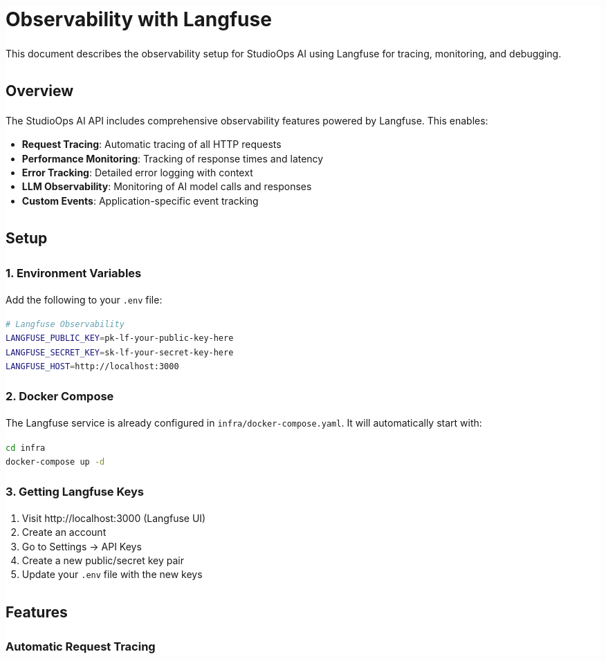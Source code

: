 # Observability with Langfuse

This document describes the observability setup for StudioOps AI using Langfuse for tracing, monitoring, and debugging.

## Overview

The StudioOps AI API includes comprehensive observability features powered by Langfuse. This enables:

- **Request Tracing**: Automatic tracing of all HTTP requests
- **Performance Monitoring**: Tracking of response times and latency
- **Error Tracking**: Detailed error logging with context
- **LLM Observability**: Monitoring of AI model calls and responses
- **Custom Events**: Application-specific event tracking

## Setup

### 1. Environment Variables

Add the following to your `.env` file:

```bash
# Langfuse Observability
LANGFUSE_PUBLIC_KEY=pk-lf-your-public-key-here
LANGFUSE_SECRET_KEY=sk-lf-your-secret-key-here
LANGFUSE_HOST=http://localhost:3000
```

### 2. Docker Compose

The Langfuse service is already configured in `infra/docker-compose.yaml`. It will automatically start with:

```bash
cd infra
docker-compose up -d
```

### 3. Getting Langfuse Keys

1. Visit http://localhost:3000 (Langfuse UI)
2. Create an account
3. Go to Settings → API Keys
4. Create a new public/secret key pair
5. Update your `.env` file with the new keys

## Features

### Automatic Request Tracing

